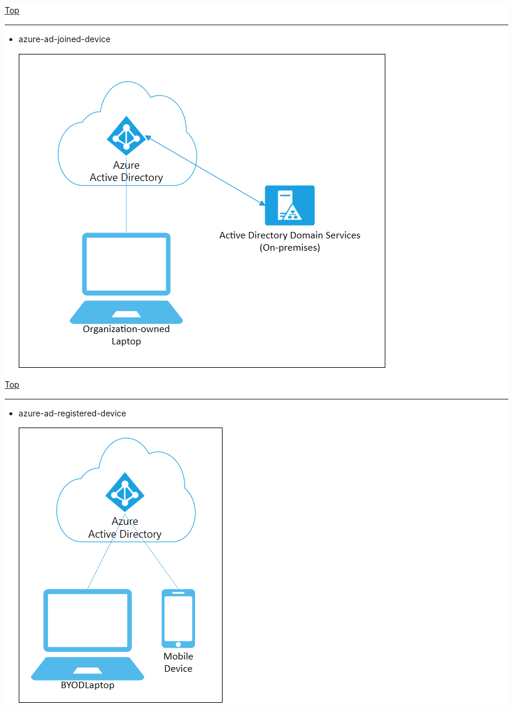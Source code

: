 [Top](#)

---

- azure-ad-joined-device

	![azure-ad-joined-device](https://github.com/kj-park/tech/blob/main/Microsoft365/Security/.media/azure-ad-joined-device.png?raw=true)

[Top](#)

---

- azure-ad-registered-device

	![azure-ad-registered-device](https://github.com/kj-park/tech/blob/main/Microsoft365/Security/.media/azure-ad-registered-device.png?raw=true)